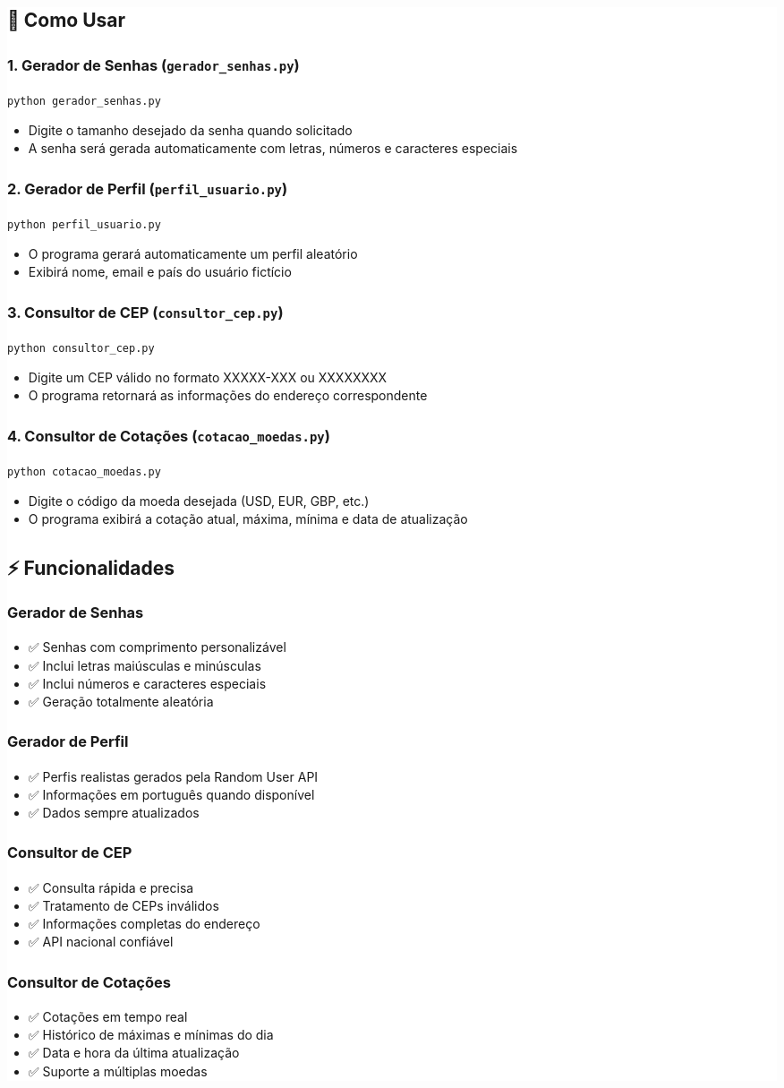 ## 🚀 Como Usar

### 1. Gerador de Senhas (`gerador_senhas.py`)
```bash
python gerador_senhas.py
```
- Digite o tamanho desejado da senha quando solicitado
- A senha será gerada automaticamente com letras, números e caracteres especiais

### 2. Gerador de Perfil (`perfil_usuario.py`)
```bash
python perfil_usuario.py
```
- O programa gerará automaticamente um perfil aleatório
- Exibirá nome, email e país do usuário fictício

### 3. Consultor de CEP (`consultor_cep.py`)
```bash
python consultor_cep.py
```
- Digite um CEP válido no formato XXXXX-XXX ou XXXXXXXX
- O programa retornará as informações do endereço correspondente

### 4. Consultor de Cotações (`cotacao_moedas.py`)
```bash
python cotacao_moedas.py
```
- Digite o código da moeda desejada (USD, EUR, GBP, etc.)
- O programa exibirá a cotação atual, máxima, mínima e data de atualização

## ⚡ Funcionalidades

### Gerador de Senhas
- ✅ Senhas com comprimento personalizável
- ✅ Inclui letras maiúsculas e minúsculas
- ✅ Inclui números e caracteres especiais
- ✅ Geração totalmente aleatória

### Gerador de Perfil
- ✅ Perfis realistas gerados pela Random User API
- ✅ Informações em português quando disponível
- ✅ Dados sempre atualizados

### Consultor de CEP
- ✅ Consulta rápida e precisa
- ✅ Tratamento de CEPs inválidos
- ✅ Informações completas do endereço
- ✅ API nacional confiável

### Consultor de Cotações
- ✅ Cotações em tempo real
- ✅ Histórico de máximas e mínimas do dia
- ✅ Data e hora da última atualização
- ✅ Suporte a múltiplas moedas
